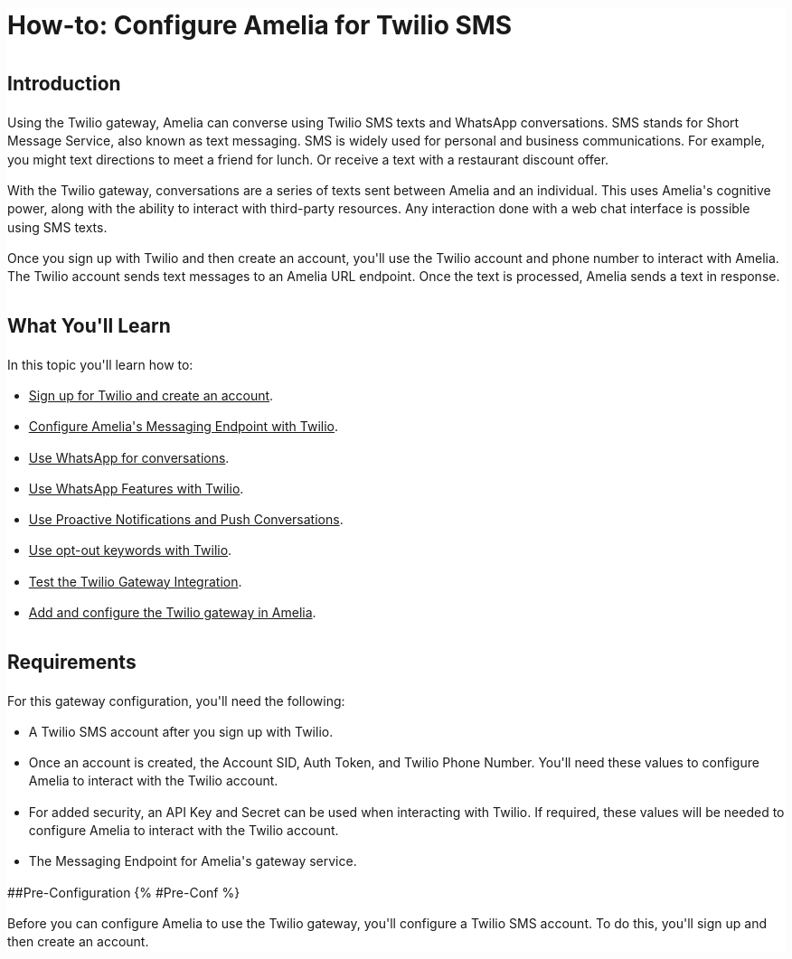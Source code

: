 

# How-to: Configure Amelia for Twilio SMS

## Introduction

Using the Twilio gateway, Amelia can converse using Twilio SMS texts and WhatsApp conversations. SMS stands for Short Message Service, also known as text messaging. SMS is widely used for personal and business communications. For example, you might text directions to meet a friend for lunch. Or receive a text with a restaurant discount offer.

With the Twilio gateway, conversations are a series of texts sent between Amelia and an individual. This uses Amelia's cognitive power, along with the ability to interact with third-party resources. Any interaction done with a web chat interface is possible using SMS texts.

Once you sign up with Twilio and then create an account, you'll use the Twilio account and phone number to interact with Amelia. The Twilio account sends text messages to an Amelia URL endpoint. Once the text is processed, Amelia sends a text in response.

## What You'll Learn

In this topic you'll learn how to:

* [Sign up for Twilio and create an account](#Pre-Conf).

* [Configure Amelia's Messaging Endpoint with Twilio](#Configur2).

* [Use WhatsApp for conversations](#Use).

* [Use WhatsApp Features with Twilio](#WhatsApp).

* [Use Proactive Notifications and Push Conversations](#Proactiv).

* [Use opt-out keywords with Twilio](#Use2).

* [Test the Twilio Gateway Integration](#Test).

* [Add and configure the Twilio gateway in Amelia](#Configur).

## Requirements

For this gateway configuration, you'll need the following:

* A Twilio SMS account after you sign up with Twilio.

* Once an account is created, the Account SID, Auth Token, and Twilio Phone Number. You'll need these values to configure Amelia to interact with the Twilio account.

* For added security, an API Key and Secret can be used when interacting with Twilio. If required, these values will be needed to configure Amelia to interact with the Twilio account.

* The Messaging Endpoint for Amelia's gateway service.

##Pre-Configuration {% #Pre-Conf %}

Before you can configure Amelia to use the Twilio gateway, you'll configure a Twilio SMS account. To do this, you'll sign up and then create an account.
